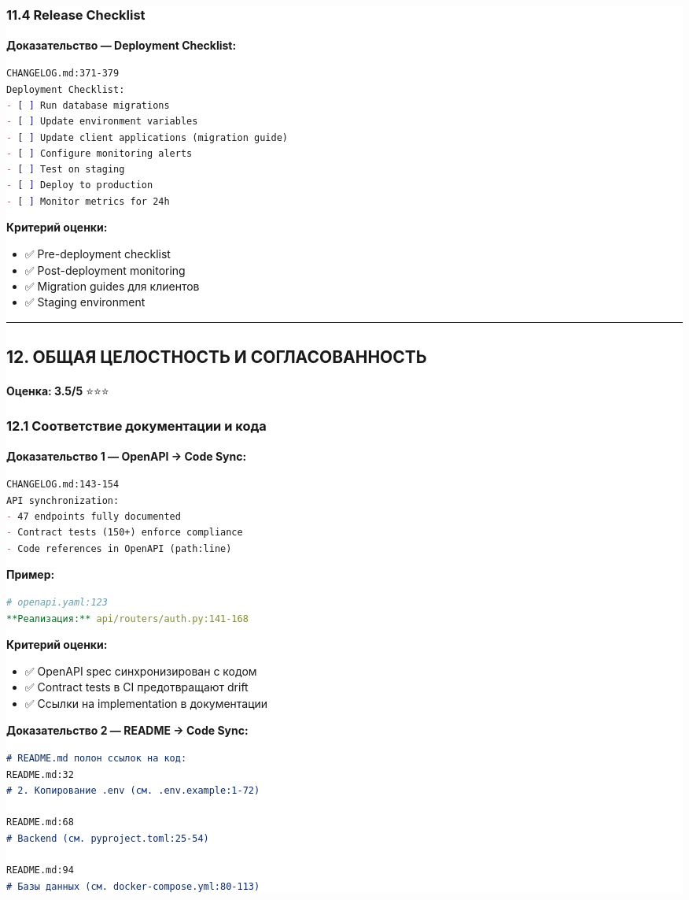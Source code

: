 ### 11.4 Release Checklist

**Доказательство — Deployment Checklist:**
```markdown
CHANGELOG.md:371-379
Deployment Checklist:
- [ ] Run database migrations
- [ ] Update environment variables
- [ ] Update client applications (migration guide)
- [ ] Configure monitoring alerts
- [ ] Test on staging
- [ ] Deploy to production
- [ ] Monitor metrics for 24h
```

**Критерий оценки:**
- ✅ Pre-deployment checklist
- ✅ Post-deployment monitoring
- ✅ Migration guides для клиентов
- ✅ Staging environment

---

## 12. ОБЩАЯ ЦЕЛОСТНОСТЬ И СОГЛАСОВАННОСТЬ

**Оценка: 3.5/5** ⭐⭐⭐

### 12.1 Соответствие документации и кода

**Доказательство 1 — OpenAPI → Code Sync:**
```markdown
CHANGELOG.md:143-154
API synchronization:
- 47 endpoints fully documented
- Contract tests (150+) enforce compliance
- Code references in OpenAPI (path:line)
```

**Пример:**
```yaml
# openapi.yaml:123
**Реализация:** api/routers/auth.py:141-168
```

**Критерий оценки:**
- ✅ OpenAPI spec синхронизирован с кодом
- ✅ Contract tests в CI предотвращают drift
- ✅ Ссылки на implementation в документации

**Доказательство 2 — README → Code Sync:**
```markdown
# README.md полон ссылок на код:
README.md:32
# 2. Копирование .env (см. .env.example:1-72)

README.md:68
# Backend (см. pyproject.toml:25-54)

README.md:94
# Базы данных (см. docker-compose.yml:80-113)
```

